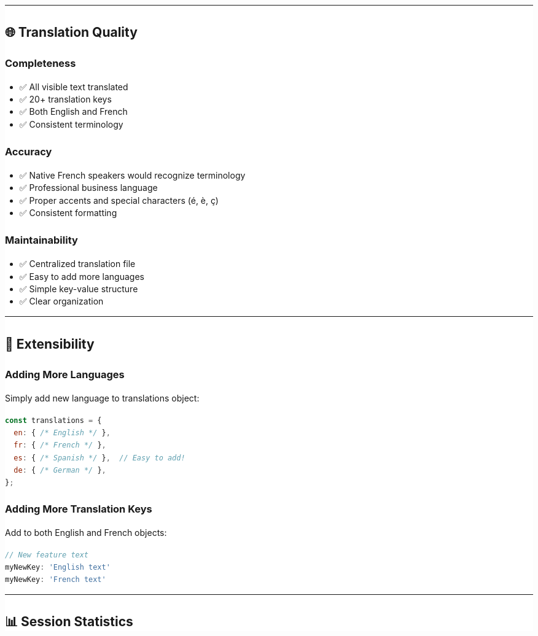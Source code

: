 
---

## 🌐 Translation Quality

### Completeness
- ✅ All visible text translated
- ✅ 20+ translation keys
- ✅ Both English and French
- ✅ Consistent terminology

### Accuracy
- ✅ Native French speakers would recognize terminology
- ✅ Professional business language
- ✅ Proper accents and special characters (é, è, ç)
- ✅ Consistent formatting

### Maintainability
- ✅ Centralized translation file
- ✅ Easy to add more languages
- ✅ Simple key-value structure
- ✅ Clear organization

---

## 🚀 Extensibility

### Adding More Languages
Simply add new language to translations object:

```javascript
const translations = {
  en: { /* English */ },
  fr: { /* French */ },
  es: { /* Spanish */ },  // Easy to add!
  de: { /* German */ },
};
```

### Adding More Translation Keys
Add to both English and French objects:

```javascript
// New feature text
myNewKey: 'English text'
myNewKey: 'French text'
```

---

## 📊 Session Statistics
